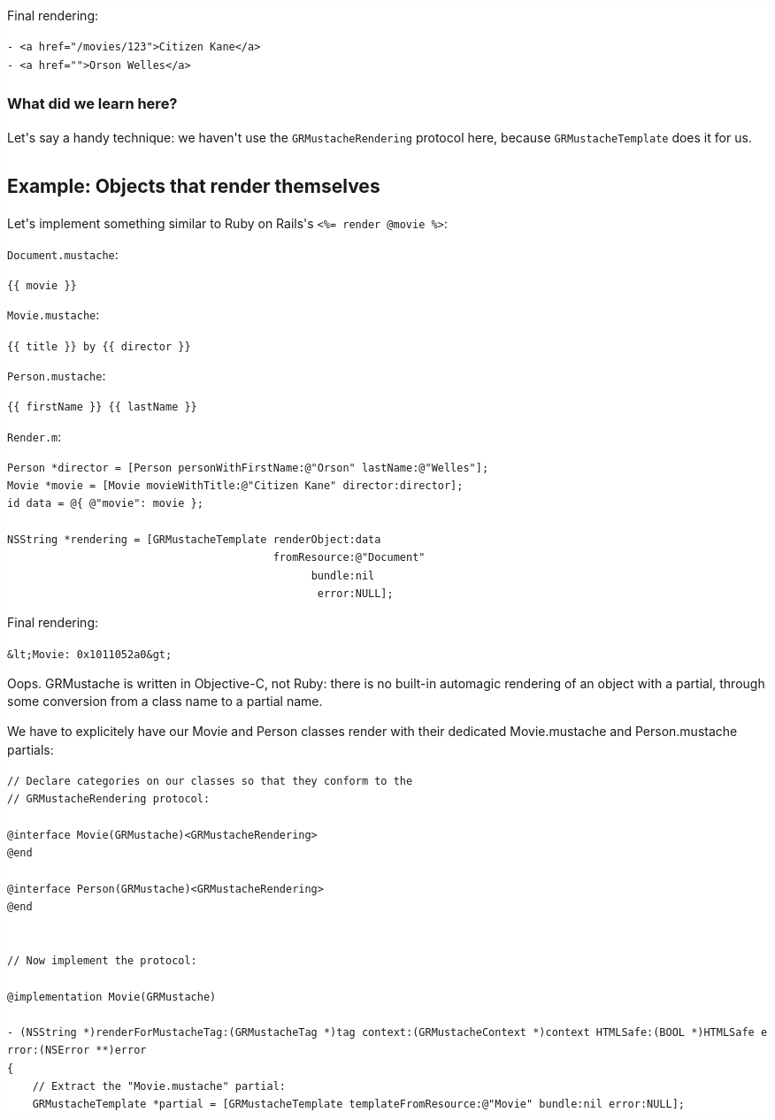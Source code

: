 Final rendering:

    - <a href="/movies/123">Citizen Kane</a>
    - <a href="">Orson Welles</a>

### What did we learn here?

Let's say a handy technique: we haven't use the `GRMustacheRendering` protocol here, because `GRMustacheTemplate` does it for us.


Example: Objects that render themselves
---------------------------------------

Let's implement something similar to Ruby on Rails's `<%= render @movie %>`:

`Document.mustache`:

    {{ movie }}

`Movie.mustache`:

    {{ title }} by {{ director }}
    
`Person.mustache`:

    {{ firstName }} {{ lastName }}

`Render.m`:

```objc
Person *director = [Person personWithFirstName:@"Orson" lastName:@"Welles"];
Movie *movie = [Movie movieWithTitle:@"Citizen Kane" director:director];
id data = @{ @"movie": movie };

NSString *rendering = [GRMustacheTemplate renderObject:data
                                          fromResource:@"Document"
                                                bundle:nil
                                                 error:NULL];
```

Final rendering:

    &lt;Movie: 0x1011052a0&gt;

Oops. GRMustache is written in Objective-C, not Ruby: there is no built-in automagic rendering of an object with a partial, through some conversion from a class name to a partial name.

We have to explicitely have our Movie and Person classes render with their dedicated Movie.mustache and Person.mustache partials:

```objc
// Declare categories on our classes so that they conform to the
// GRMustacheRendering protocol:

@interface Movie(GRMustache)<GRMustacheRendering>
@end

@interface Person(GRMustache)<GRMustacheRendering>
@end


// Now implement the protocol:

@implementation Movie(GRMustache)

- (NSString *)renderForMustacheTag:(GRMustacheTag *)tag context:(GRMustacheContext *)context HTMLSafe:(BOOL *)HTMLSafe error:(NSError **)error
{
    // Extract the "Movie.mustache" partial:
    GRMustacheTemplate *partial = [GRMustacheTemplate templateFromResource:@"Movie" bundle:nil error:NULL];
```